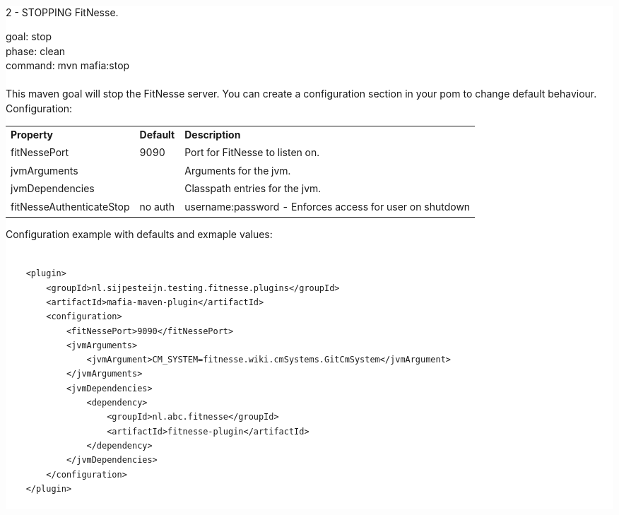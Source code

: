 
2 - STOPPING FitNesse.
<br/>

goal: stop<br/>
phase: clean<br/>
command: mvn mafia:stop<br/>
<br/>
This maven goal will stop the FitNesse server. You can create a configuration section in your pom to change
default behaviour.
<br/>
Configuration:

<table>
    <tr>
        <td><b>Property</b></td>
        <td><b>Default</b></td>
        <td><b>Description</b></td>
    </tr>
    <tr>
        <td>fitNessePort</td>
        <td>9090</td>
        <td>Port for FitNesse to listen on.</td>
    </tr>
    <tr>
        <td>jvmArguments</td>
        <td></td>
        <td>Arguments for the jvm.</td>
    </tr>
    <tr>
        <td>jvmDependencies</td>
        <td></td>
        <td>Classpath entries for the jvm.</td>
    </tr>
    <tr>
        <td>fitNesseAuthenticateStop</td>
        <td>no auth</td>
        <td>username:password - Enforces access for user on shutdown</td>
    </tr>
 </table>

Configuration example with defaults and exmaple values:

<pre>
  <code>
	&lt;plugin&gt;
		&lt;groupId&gt;nl.sijpesteijn.testing.fitnesse.plugins&lt;/groupId&gt;
		&lt;artifactId&gt;mafia-maven-plugin&lt;/artifactId&gt;
		&lt;configuration&gt;
			&lt;fitNessePort&gt;9090&lt;/fitNessePort&gt;
			&lt;jvmArguments&gt;
				&lt;jvmArgument&gt;CM_SYSTEM=fitnesse.wiki.cmSystems.GitCmSystem&lt;/jvmArgument&gt;
			&lt;/jvmArguments&gt;
			&lt;jvmDependencies&gt;
				&lt;dependency&gt;
					&lt;groupId&gt;nl.abc.fitnesse&lt;/groupId&gt;
					&lt;artifactId&gt;fitnesse-plugin&lt;/artifactId&gt;
				&lt;/dependency&gt;
			&lt;/jvmDependencies&gt;
		&lt;/configuration&gt;
	&lt;/plugin&gt;
  </code>
</pre>
